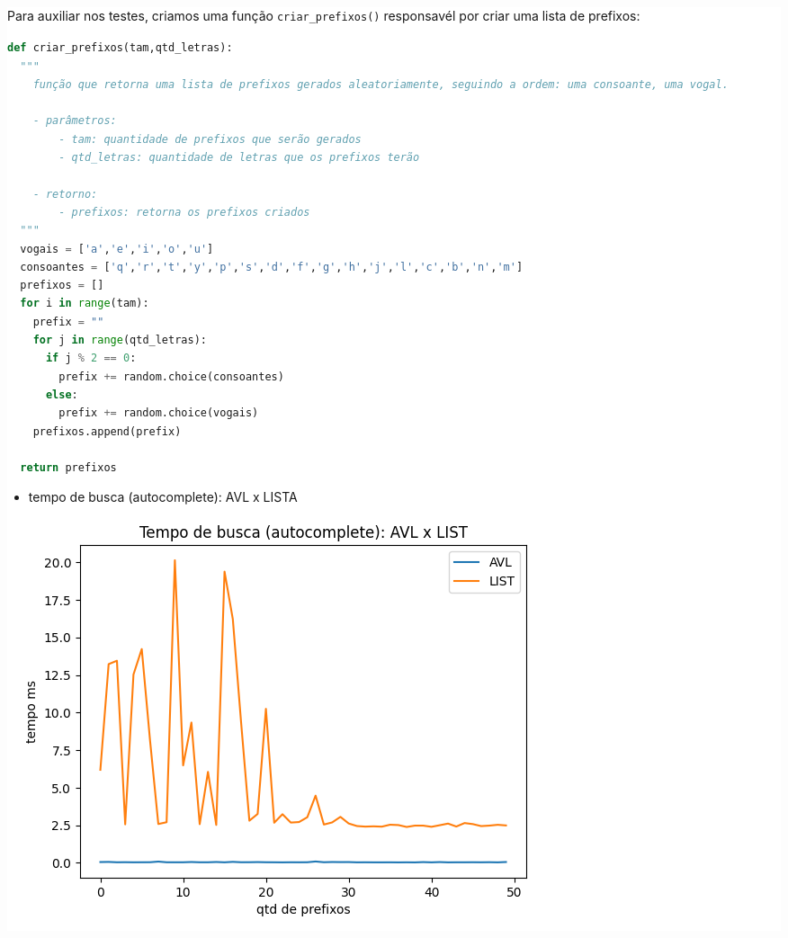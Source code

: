 Para auxiliar nos testes, criamos uma função `criar_prefixos()` responsavél por criar uma lista de prefixos:

```python
def criar_prefixos(tam,qtd_letras):
  """
    função que retorna uma lista de prefixos gerados aleatoriamente, seguindo a ordem: uma consoante, uma vogal.

    - parâmetros:
        - tam: quantidade de prefixos que serão gerados
        - qtd_letras: quantidade de letras que os prefixos terão

    - retorno:
        - prefixos: retorna os prefixos criados
  """
  vogais = ['a','e','i','o','u']
  consoantes = ['q','r','t','y','p','s','d','f','g','h','j','l','c','b','n','m']
  prefixos = []
  for i in range(tam):
    prefix = ""
    for j in range(qtd_letras):
      if j % 2 == 0:
        prefix += random.choice(consoantes)
      else:
        prefix += random.choice(vogais)
    prefixos.append(prefix)

  return prefixos
```

- tempo de busca (autocomplete): AVL x LISTA

![AVL x LISTA](https://github.com/CarlosG18/aedii_dca0209/blob/main/unidade1/U1T1/imgs/busca_avl_list.png)
